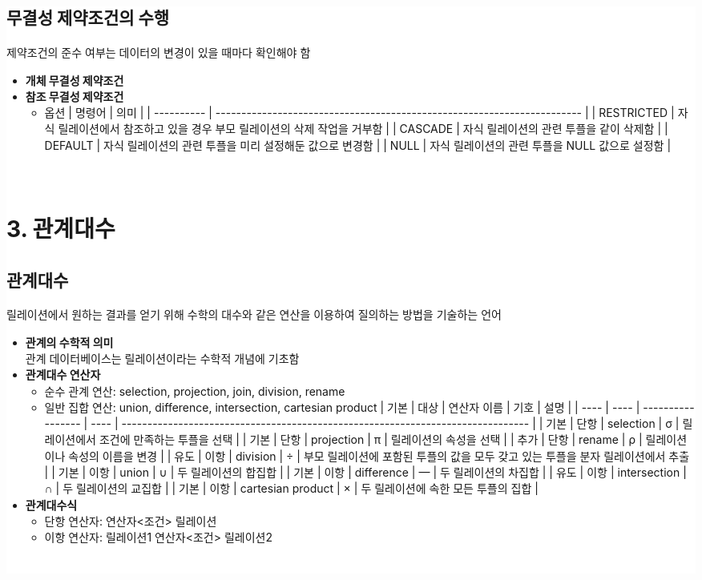 ## 무결성 제약조건의 수행

제약조건의 준수 여부는 데이터의 변경이 있을 때마다 확인해야 함

- **개체 무결성 제약조건**
- **참조 무결성 제약조건**
  - 옵션
    | 명령어 | 의미 |
    | ---------- | ----------------------------------------------------------------------- |
    | RESTRICTED | 자식 릴레이션에서 참조하고 있을 경우 부모 릴레이션의 삭제 작업을 거부함 |
    | CASCADE | 자식 릴레이션의 관련 투플을 같이 삭제함 |
    | DEFAULT | 자식 릴레이션의 관련 투플을 미리 설정해둔 값으로 변경함 |
    | NULL | 자식 릴레이션의 관련 투플을 NULL 값으로 설정함 |

<br>

# 3. 관계대수

## 관계대수

릴레이션에서 원하는 결과를 얻기 위해 수학의 대수와 같은 연산을 이용하여 질의하는 방법을 기술하는 언어

- **관계의 수학적 의미**  
  관계 데이터베이스는 릴레이션이라는 수학적 개념에 기초함
- **관계대수 연산자**
  - 순수 관계 연산: selection, projection, join, division, rename
  - 일반 집합 연산: union, difference, intersection, cartesian product
    | 기본 | 대상 | 연산자 이름 | 기호 | 설명 |
    | ---- | ---- | ----------------- | ---- | ------------------------------------------------------------------------------- |
    | 기본 | 단항 | selection | σ | 릴레이션에서 조건에 만족하는 투플을 선택 |
    | 기본 | 단항 | projection | π | 릴레이션의 속성을 선택 |
    | 추가 | 단항 | rename | ρ | 릴레이션이나 속성의 이름을 변경 |
    | 유도 | 이항 | division | ÷ | 부모 릴레이션에 포함된 투플의 값을 모두 갖고 있는 투플을 분자 릴레이션에서 추출 |
    | 기본 | 이항 | union | ∪ | 두 릴레이션의 합집합 |
    | 기본 | 이항 | difference | — | 두 릴레이션의 차집합 |
    | 유도 | 이항 | intersection | ∩ | 두 릴레이션의 교집합 |
    | 기본 | 이항 | cartesian product | × | 두 릴레이션에 속한 모든 투플의 집합 |
- **관계대수식**
  - 단항 연산자: 연산자<조건> 릴레이션
  - 이항 연산자: 릴레이션1 연산자<조건> 릴레이션2

<br>
